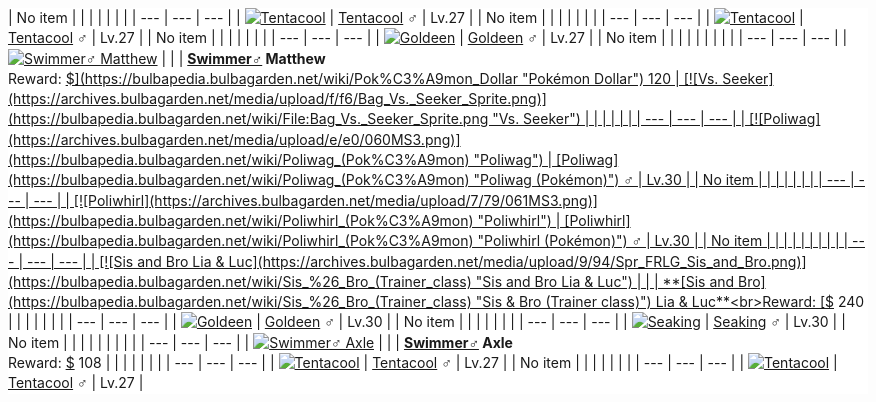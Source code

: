 | No item | |
| |     |     |     |
| --- | --- | --- |
| [![Tentacool](https://archives.bulbagarden.net/media/upload/5/59/072MS3.png)](https://bulbapedia.bulbagarden.net/wiki/Tentacool_(Pok%C3%A9mon) "Tentacool") | [Tentacool](https://bulbapedia.bulbagarden.net/wiki/Tentacool_(Pok%C3%A9mon) "Tentacool (Pokémon)") ♂ | Lv.27 |
| No item | |
| |     |     |     |
| --- | --- | --- |
| [![Tentacool](https://archives.bulbagarden.net/media/upload/5/59/072MS3.png)](https://bulbapedia.bulbagarden.net/wiki/Tentacool_(Pok%C3%A9mon) "Tentacool") | [Tentacool](https://bulbapedia.bulbagarden.net/wiki/Tentacool_(Pok%C3%A9mon) "Tentacool (Pokémon)") ♂ | Lv.27 |
| No item | |
| |     |     |     |
| --- | --- | --- |
| [![Goldeen](https://archives.bulbagarden.net/media/upload/3/3b/118MS3.png)](https://bulbapedia.bulbagarden.net/wiki/Goldeen_(Pok%C3%A9mon) "Goldeen") | [Goldeen](https://bulbapedia.bulbagarden.net/wiki/Goldeen_(Pok%C3%A9mon) "Goldeen (Pokémon)") ♂ | Lv.27 |
| No item | |
|  |
| |     |     |     |
| --- | --- | --- |
| [![Swimmer♂ Matthew](https://archives.bulbagarden.net/media/upload/9/95/Spr_FRLG_Swimmer_M.png)](https://bulbapedia.bulbagarden.net/wiki/Swimmer_(Trainer_class) "Swimmer♂ Matthew") |
|  | **[Swimmer♂](https://bulbapedia.bulbagarden.net/wiki/Swimmer_(Trainer_class) "Swimmer (Trainer class)") Matthew**<br>Reward: [$](https://bulbapedia.bulbagarden.net/wiki/Pok%C3%A9mon_Dollar "Pokémon Dollar") 120 | [![Vs. Seeker](https://archives.bulbagarden.net/media/upload/f/f6/Bag_Vs._Seeker_Sprite.png)](https://bulbapedia.bulbagarden.net/wiki/File:Bag_Vs._Seeker_Sprite.png "Vs. Seeker") | | |     |     |     |
| --- | --- | --- |
| [![Poliwag](https://archives.bulbagarden.net/media/upload/e/e0/060MS3.png)](https://bulbapedia.bulbagarden.net/wiki/Poliwag_(Pok%C3%A9mon) "Poliwag") | [Poliwag](https://bulbapedia.bulbagarden.net/wiki/Poliwag_(Pok%C3%A9mon) "Poliwag (Pokémon)") ♂ | Lv.30 |
| No item | |
| |     |     |     |
| --- | --- | --- |
| [![Poliwhirl](https://archives.bulbagarden.net/media/upload/7/79/061MS3.png)](https://bulbapedia.bulbagarden.net/wiki/Poliwhirl_(Pok%C3%A9mon) "Poliwhirl") | [Poliwhirl](https://bulbapedia.bulbagarden.net/wiki/Poliwhirl_(Pok%C3%A9mon) "Poliwhirl (Pokémon)") ♂ | Lv.30 |
| No item | |
|  |
| |     |     |     |
| --- | --- | --- |
| [![Sis and Bro Lia & Luc](https://archives.bulbagarden.net/media/upload/9/94/Spr_FRLG_Sis_and_Bro.png)](https://bulbapedia.bulbagarden.net/wiki/Sis_%26_Bro_(Trainer_class) "Sis and Bro Lia & Luc") |
|  | **[Sis and Bro](https://bulbapedia.bulbagarden.net/wiki/Sis_%26_Bro_(Trainer_class) "Sis & Bro (Trainer class)") Lia & Luc**<br>Reward: [$](https://bulbapedia.bulbagarden.net/wiki/Pok%C3%A9mon_Dollar "Pokémon Dollar") 240 |  | | |     |     |     |
| --- | --- | --- |
| [![Goldeen](https://archives.bulbagarden.net/media/upload/3/3b/118MS3.png)](https://bulbapedia.bulbagarden.net/wiki/Goldeen_(Pok%C3%A9mon) "Goldeen") | [Goldeen](https://bulbapedia.bulbagarden.net/wiki/Goldeen_(Pok%C3%A9mon) "Goldeen (Pokémon)") ♂ | Lv.30 |
| No item | |
| |     |     |     |
| --- | --- | --- |
| [![Seaking](https://archives.bulbagarden.net/media/upload/5/5d/119MS3.png)](https://bulbapedia.bulbagarden.net/wiki/Seaking_(Pok%C3%A9mon) "Seaking") | [Seaking](https://bulbapedia.bulbagarden.net/wiki/Seaking_(Pok%C3%A9mon) "Seaking (Pokémon)") ♂ | Lv.30 |
| No item | |
|  |
| |     |     |     |
| --- | --- | --- |
| [![Swimmer♂ Axle](https://archives.bulbagarden.net/media/upload/9/95/Spr_FRLG_Swimmer_M.png)](https://bulbapedia.bulbagarden.net/wiki/Swimmer_(Trainer_class) "Swimmer♂ Axle") |
|  | **[Swimmer♂](https://bulbapedia.bulbagarden.net/wiki/Swimmer_(Trainer_class) "Swimmer (Trainer class)") Axle**<br>Reward: [$](https://bulbapedia.bulbagarden.net/wiki/Pok%C3%A9mon_Dollar "Pokémon Dollar") 108 |  | | |     |     |     |
| --- | --- | --- |
| [![Tentacool](https://archives.bulbagarden.net/media/upload/5/59/072MS3.png)](https://bulbapedia.bulbagarden.net/wiki/Tentacool_(Pok%C3%A9mon) "Tentacool") | [Tentacool](https://bulbapedia.bulbagarden.net/wiki/Tentacool_(Pok%C3%A9mon) "Tentacool (Pokémon)") ♂ | Lv.27 |
| No item | |
| |     |     |     |
| --- | --- | --- |
| [![Tentacool](https://archives.bulbagarden.net/media/upload/5/59/072MS3.png)](https://bulbapedia.bulbagarden.net/wiki/Tentacool_(Pok%C3%A9mon) "Tentacool") | [Tentacool](https://bulbapedia.bulbagarden.net/wiki/Tentacool_(Pok%C3%A9mon) "Tentacool (Pokémon)") ♂ | Lv.27 |